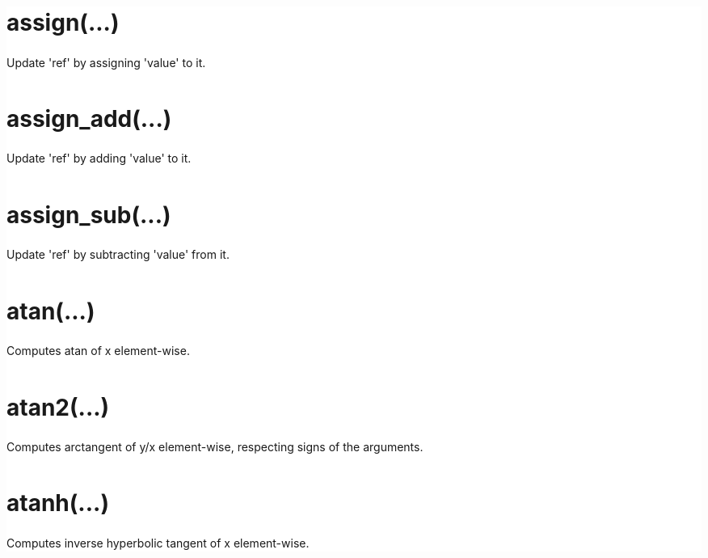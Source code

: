 # assign(...)
Update 'ref' by assigning 'value' to it.

# assign_add(...)
Update 'ref' by adding 'value' to it.

# assign_sub(...)
Update 'ref' by subtracting 'value' from it.

# atan(...)
Computes atan of x element-wise.

# atan2(...)
Computes arctangent of y/x element-wise, respecting signs of the arguments.

# atanh(...)
Computes inverse hyperbolic tangent of x element-wise.
